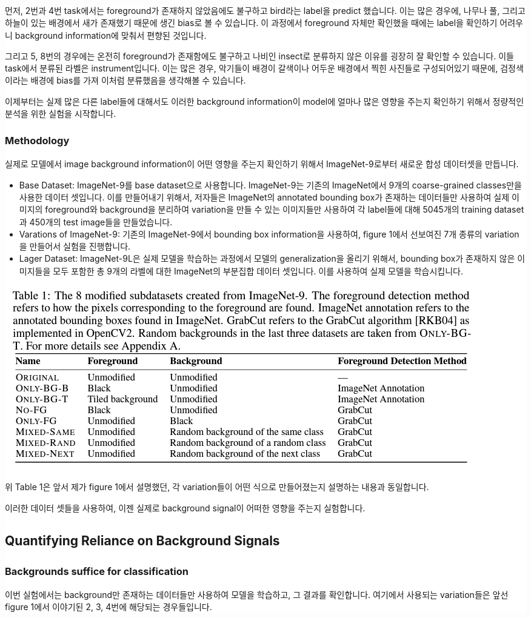 먼저, 2번과 4번 task에서는 foreground가 존재하지 않았음에도 불구하고 bird라는 label을 predict 했습니다. 이는 많은 경우에, 나무나 풀, 그리고 하늘이 있는 배경에서 새가 존재했기 때문에 생긴 bias로 볼 수 있습니다. 이 과정에서 foreground 자체만 확인했을 때에는 label을 확인하기 어려우니 background information에 맞춰서 편향된 것입니다.

그리고 5, 8번의 경우에는 온전히 foreground가 존재함에도 불구하고 나비인 insect로 분류하지 않은 이유를 굉장히 잘 확인할 수 있습니다. 이들 task에서 분류된 라벨은 instrument입니다. 이는 많은 경우, 악기들이 배경이 갈색이나 어두운 배경에서 찍힌 사진들로 구성되어있기 때문에, 검정색이라는 배경에 bias를 가져 이처럼 분류했음을 생각해볼 수 있습니다.

이제부터는 실제 많은 다른 label들에 대해서도 이러한 background information이 model에 얼마나 많은 영향을 주는지 확인하기 위해서 정량적인 분석을 위한 실험을 시작합니다.

### Methodology

실제로 모델에서 image background information이 어떤 영향을 주는지 확인하기 위해서 ImageNet-9로부터 새로운 합성 데이터셋을 만듭니다.

- Base Dataset: ImageNet-9를 base dataset으로 사용합니다. ImageNet-9는 기존의 ImageNet에서 9개의 coarse-grained classes만을 사용한 데이터 셋입니다. 이를 만들어내기 위해서, 저자들은 ImageNet의 annotated bounding box가 존재하는 데이터들만 사용하여 실제 이미지의 foreground와 background을 분리하여 variation을 만들 수 있는 이미지들만 사용하여 각 label들에 대해 5045개의 training dataset과 450개의 test image들을 만들었습니다.
- Varations of ImageNet-9: 기존의 ImageNet-9에서 bounding box information을 사용하여, figure 1에서 선보여진 7개 종류의 variation을 만들어서 실험을 진행합니다.
- Lager Dataset: ImageNet-9L은 실제 모델을 학습하는 과정에서 모델의 generalization을 올리기 위해서, bounding box가 존재하지 않은 이미지들을 모두 포함한 총 9개의 라벨에 대한 ImageNet의 부분집합 데이터 셋입니다. 이를 사용하여 실제 모델을 학습시킵니다.

![](/assets/images/VennTum/data_augmentation/noise_or_signal_2.png)

위 Table 1은 앞서 제가 figure 1에서 설명했던, 각 variation들이 어떤 식으로 만들어졌는지 설명하는 내용과 동일합니다.

이러한 데이터 셋들을 사용하여, 이젠 실제로 background signal이 어떠한 영향을 주는지 실험합니다.

## Quantifying Reliance on Background Signals

### Backgrounds suffice for classification

이번 실험에서는 background만 존재하는 데이터들만 사용하여 모델을 학습하고, 그 결과를 확인합니다. 여기에서 사용되는 variation들은 앞선 figure 1에서 이야기된 2, 3, 4번에 해당되는 경우들입니다. 
